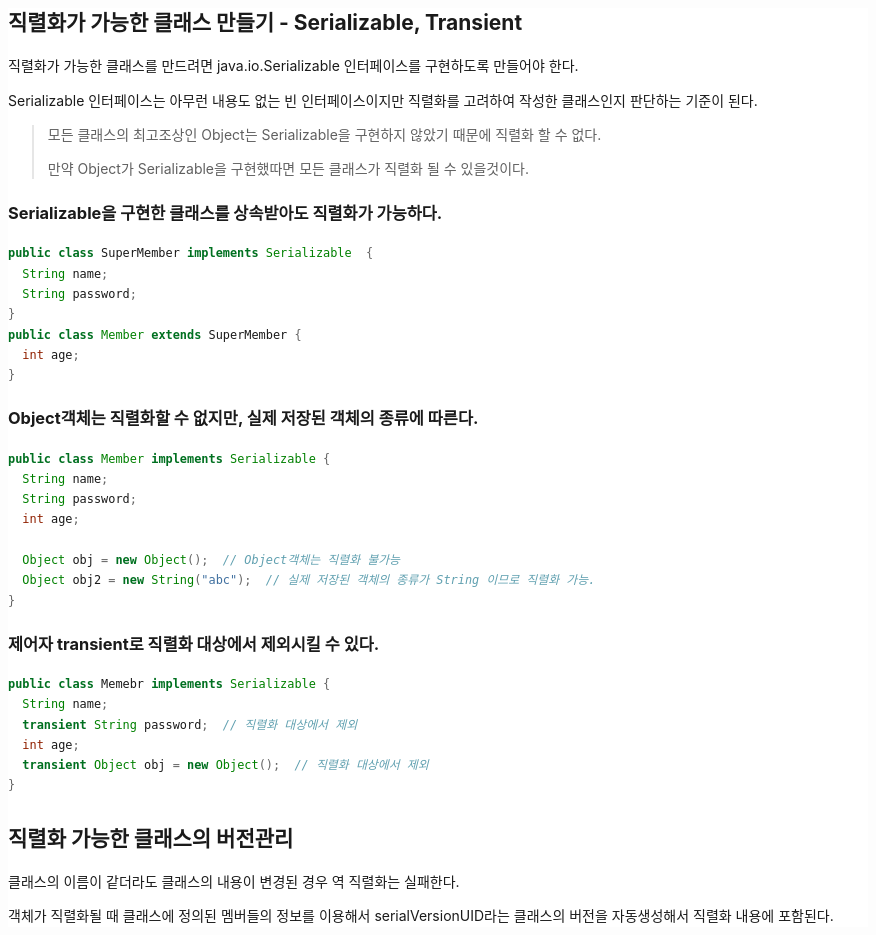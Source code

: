 ## 직렬화가 가능한 클래스 만들기 - Serializable, Transient

 직렬화가 가능한 클래스를 만드려면 java.io.Serializable 인터페이스를 구현하도록 만들어야 한다. 

Serializable 인터페이스는 아무런 내용도 없는 빈 인터페이스이지만 직렬화를 고려하여 작성한 클래스인지 판단하는 기준이 된다.



> 모든 클래스의 최고조상인 Object는 Serializable을 구현하지 않았기 때문에 직렬화 할 수 없다.
>
> 만약 Object가 Serializable을 구현했따면 모든 클래스가 직렬화 될 수 있을것이다. 

### Serializable을 구현한 클래스를 상속받아도 직렬화가 가능하다.

```java
public class SuperMember implements Serializable  {
  String name;
  String password;
}
public class Member extends SuperMember {
  int age;
}
```

### Object객체는 직렬화할 수 없지만, 실제 저장된 객체의 종류에 따른다.

```java
public class Member implements Serializable {
  String name;
  String password;
  int age;
  
  Object obj = new Object();  // Object객체는 직렬화 불가능
  Object obj2 = new String("abc");  // 실제 저장된 객체의 종류가 String 이므로 직렬화 가능.
}
```

### 제어자 transient로 직렬화 대상에서 제외시킬 수 있다. 

```java
public class Memebr implements Serializable {
  String name;
  transient String password;  // 직렬화 대상에서 제외
  int age;
  transient Object obj = new Object();  // 직렬화 대상에서 제외
}
```



## 직렬화 가능한 클래스의 버전관리

클래스의 이름이 같더라도 클래스의 내용이 변경된 경우 역 직렬화는 실패한다.

객체가 직렬화될 때 클래스에 정의된 멤버들의 정보를 이용해서 serialVersionUID라는 클래스의 버전을 자동생성해서 직렬화 내용에 포함된다.
